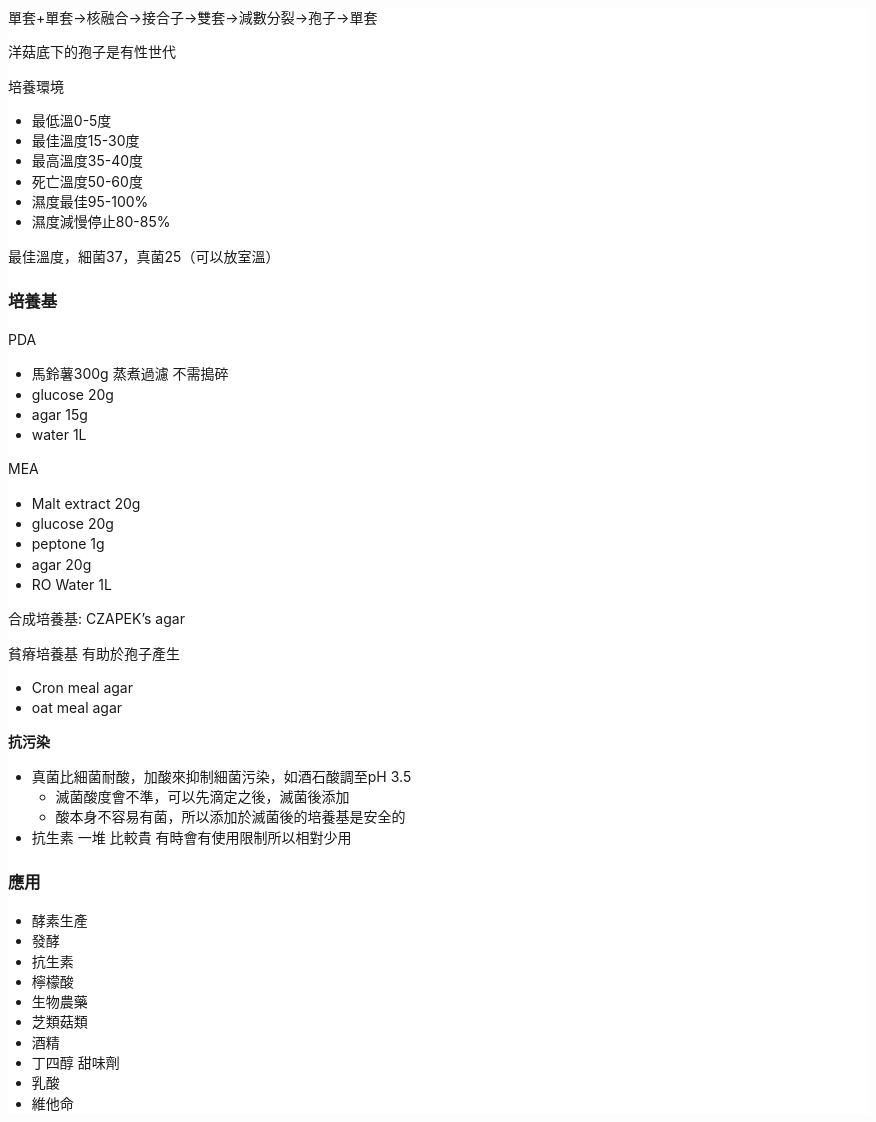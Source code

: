 單套+單套->核融合->接合子->雙套->減數分裂->孢子->單套

洋菇底下的孢子是有性世代


培養環境

* 最低溫0-5度
* 最佳溫度15-30度
* 最高溫度35-40度
* 死亡溫度50-60度
* 濕度最佳95-100%
* 濕度減慢停止80-85%

最佳溫度，細菌37，真菌25（可以放室溫）

### 培養基

PDA 

* 馬鈴薯300g 蒸煮過濾 不需搗碎
* glucose 20g
* agar 15g
* water 1L

MEA

* Malt extract 20g
* glucose 20g
* peptone 1g
* agar 20g
* RO Water 1L

合成培養基: CZAPEK’s agar

貧瘠培養基 有助於孢子產生

* Cron meal agar
* oat meal agar


**抗污染**

* 真菌比細菌耐酸，加酸來抑制細菌污染，如酒石酸調至pH 3.5
  * 滅菌酸度會不準，可以先滴定之後，滅菌後添加
  * 酸本身不容易有菌，所以添加於滅菌後的培養基是安全的
* 抗生素 一堆 比較貴 有時會有使用限制所以相對少用 

### 應用

* 酵素生產
* 發酵
* 抗生素
* 檸檬酸
* 生物農藥
* 芝類菇類
* 酒精
* 丁四醇 甜味劑
* 乳酸
* 維他命
